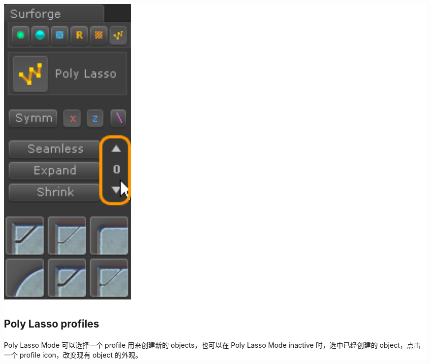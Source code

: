 ![PolyLassoConstructionPlane](Image/PolyLassoConstructionPlane.png)

## Poly Lasso profiles

Poly Lasso Mode 可以选择一个 profile 用来创建新的 objects，也可以在 Poly Lasso Mode inactive 时，选中已经创建的 object，点击一个 profile icon，改变现有 object 的外观。

